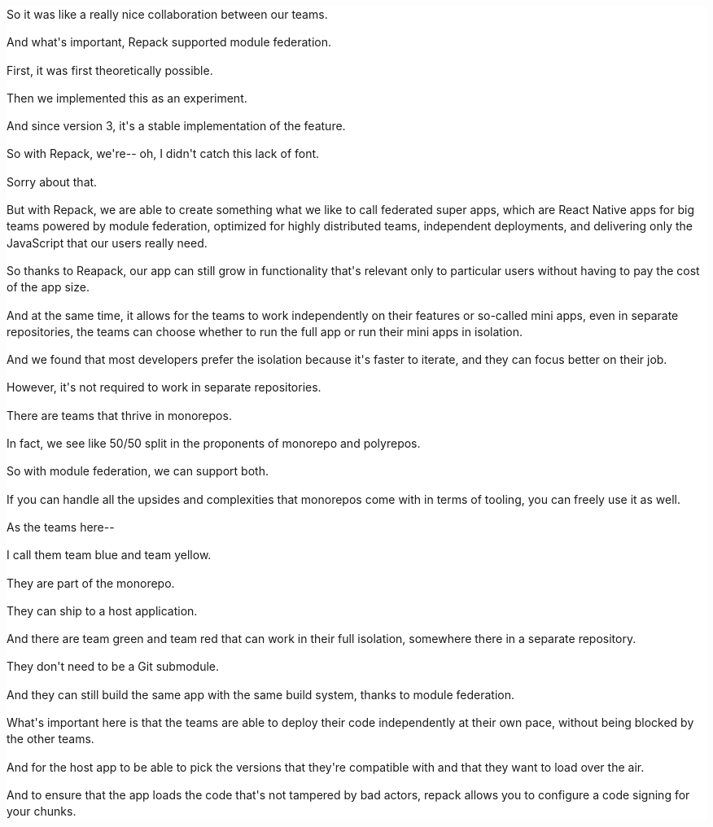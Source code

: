 So it was like a really nice collaboration between our teams.

And what's important, Repack supported module federation.

First, it was first theoretically possible.

Then we implemented this as an experiment.

And since version 3, it's a stable implementation of the feature.

So with Repack, we're-- oh, I didn't catch this lack of font.

Sorry about that.

But with Repack, we are able to create something what we like to call federated super apps, which are React Native apps for big teams powered by module federation, optimized for highly distributed teams, independent deployments, and delivering only the JavaScript that our users really need.

So thanks to Reapack, our app can still grow in functionality that's relevant only to particular users without having to pay the cost of the app size.

And at the same time, it allows for the teams to work independently on their features or so-called mini apps, even in separate repositories, the teams can choose whether to run the full app or run their mini apps in isolation.

And we found that most developers prefer the isolation because it's faster to iterate, and they can focus better on their job.

However, it's not required to work in separate repositories.

There are teams that thrive in monorepos.

In fact, we see like 50/50 split in the proponents of monorepo and polyrepos.

So with module federation, we can support both.

If you can handle all the upsides and complexities that monorepos come with in terms of tooling, you can freely use it as well.

As the teams here--

I call them team blue and team yellow.

They are part of the monorepo.

They can ship to a host application.

And there are team green and team red that can work in their full isolation, somewhere there in a separate repository.

They don't need to be a Git submodule.

And they can still build the same app with the same build system, thanks to module federation.

What's important here is that the teams are able to deploy their code independently at their own pace, without being blocked by the other teams.

And for the host app to be able to pick the versions that they're compatible with and that they want to load over the air.

And to ensure that the app loads the code that's not tampered by bad actors, repack allows you to configure a code signing for your chunks.

